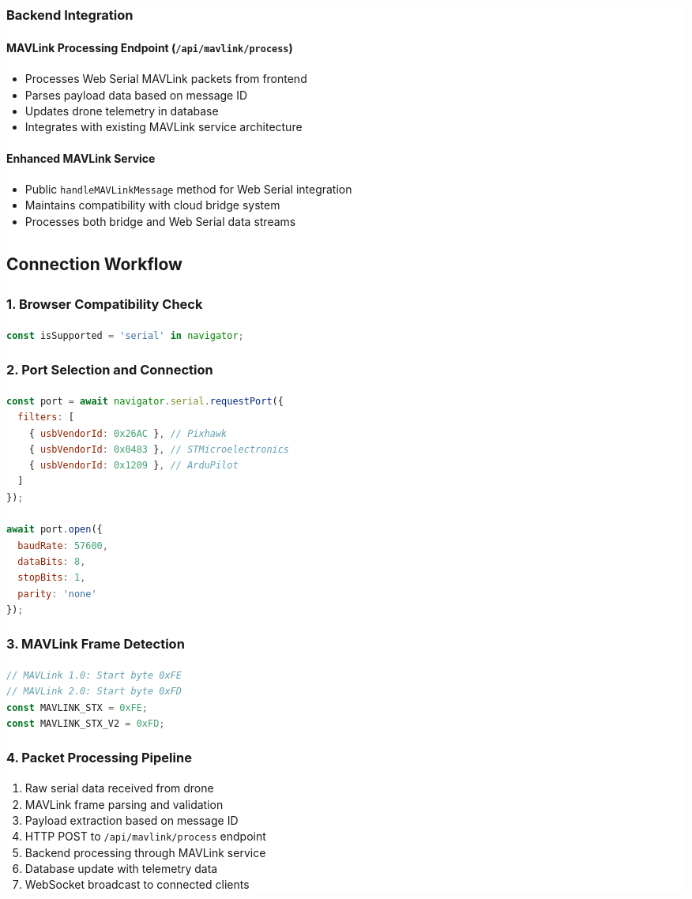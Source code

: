 ### Backend Integration

#### MAVLink Processing Endpoint (`/api/mavlink/process`)
- Processes Web Serial MAVLink packets from frontend
- Parses payload data based on message ID
- Updates drone telemetry in database
- Integrates with existing MAVLink service architecture

#### Enhanced MAVLink Service
- Public `handleMAVLinkMessage` method for Web Serial integration
- Maintains compatibility with cloud bridge system
- Processes both bridge and Web Serial data streams

## Connection Workflow

### 1. Browser Compatibility Check
```javascript
const isSupported = 'serial' in navigator;
```

### 2. Port Selection and Connection
```javascript
const port = await navigator.serial.requestPort({
  filters: [
    { usbVendorId: 0x26AC }, // Pixhawk
    { usbVendorId: 0x0483 }, // STMicroelectronics
    { usbVendorId: 0x1209 }, // ArduPilot
  ]
});

await port.open({
  baudRate: 57600,
  dataBits: 8,
  stopBits: 1,
  parity: 'none'
});
```

### 3. MAVLink Frame Detection
```javascript
// MAVLink 1.0: Start byte 0xFE
// MAVLink 2.0: Start byte 0xFD
const MAVLINK_STX = 0xFE;
const MAVLINK_STX_V2 = 0xFD;
```

### 4. Packet Processing Pipeline
1. Raw serial data received from drone
2. MAVLink frame parsing and validation
3. Payload extraction based on message ID
4. HTTP POST to `/api/mavlink/process` endpoint
5. Backend processing through MAVLink service
6. Database update with telemetry data
7. WebSocket broadcast to connected clients
